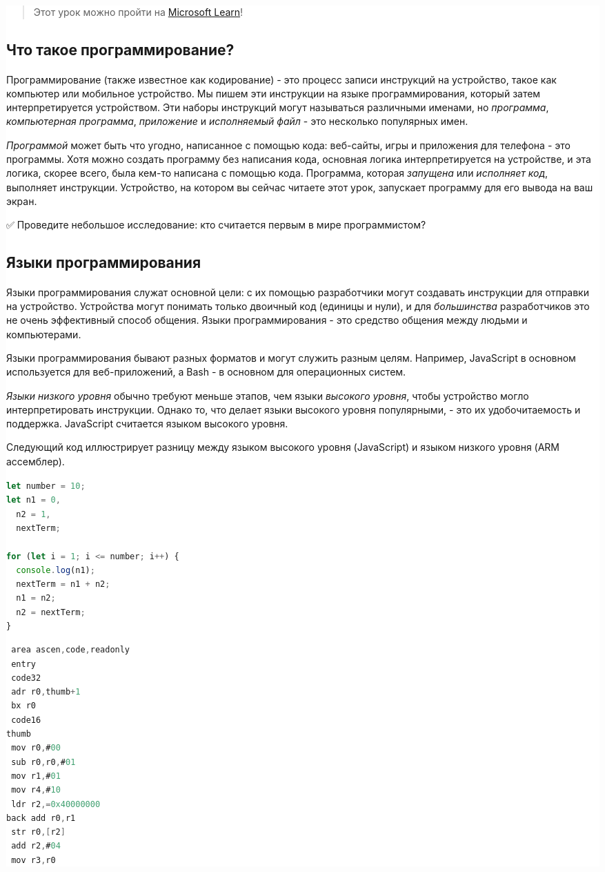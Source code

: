 > Этот урок можно пройти на [Microsoft Learn](https://docs.microsoft.com/learn/modules/web-development-101/introduction-programming?WT.mc_id=academic-13441-cxa)!

## Что такое программирование?

Программирование (также известное как кодирование) - это процесс записи инструкций на устройство, такое как компьютер или мобильное устройство. Мы пишем эти инструкции на языке программирования, который затем интерпретируется устройством. Эти наборы инструкций могут называться различными именами, но _программа_, _компьютерная программа_, _приложение_ и _исполняемый файл_ - это несколько популярных имен.

_Программой_ может быть что угодно, написанное с помощью кода: веб-сайты, игры и приложения для телефона - это программы. Хотя можно создать программу без написания кода, основная логика интерпретируется на устройстве, и эта логика, скорее всего, была кем-то написана с помощью кода. Программа, которая _запущена_ или _исполняет код_, выполняет инструкции. Устройство, на котором вы сейчас читаете этот урок, запускает программу для его вывода на ваш экран.

✅ Проведите небольшое исследование: кто считается первым в мире программистом?

## Языки программирования

Языки программирования служат основной цели: с их помощью разработчики могут создавать инструкции для отправки на устройство. Устройства могут понимать только двоичный код (единицы и нули), и для _большинства_ разработчиков это не очень эффективный способ общения. Языки программирования - это средство общения между людьми и компьютерами.

Языки программирования бывают разных форматов и могут служить разным целям. Например, JavaScript в основном используется для веб-приложений, а Bash - в основном для операционных систем.

_Языки низкого уровня_ обычно требуют меньше этапов, чем языки _высокого уровня_, чтобы устройство могло интерпретировать инструкции. Однако то, что делает языки высокого уровня популярными, - это их удобочитаемость и поддержка. JavaScript считается языком высокого уровня.

Следующий код иллюстрирует разницу между языком высокого уровня (JavaScript) и языком низкого уровня (ARM ассемблер).

```javascript
let number = 10;
let n1 = 0,
  n2 = 1,
  nextTerm;

for (let i = 1; i <= number; i++) {
  console.log(n1);
  nextTerm = n1 + n2;
  n1 = n2;
  n2 = nextTerm;
}
```

```c
 area ascen,code,readonly
 entry
 code32
 adr r0,thumb+1
 bx r0
 code16
thumb
 mov r0,#00
 sub r0,r0,#01
 mov r1,#01
 mov r4,#10
 ldr r2,=0x40000000
back add r0,r1
 str r0,[r2]
 add r2,#04
 mov r3,r0
```
